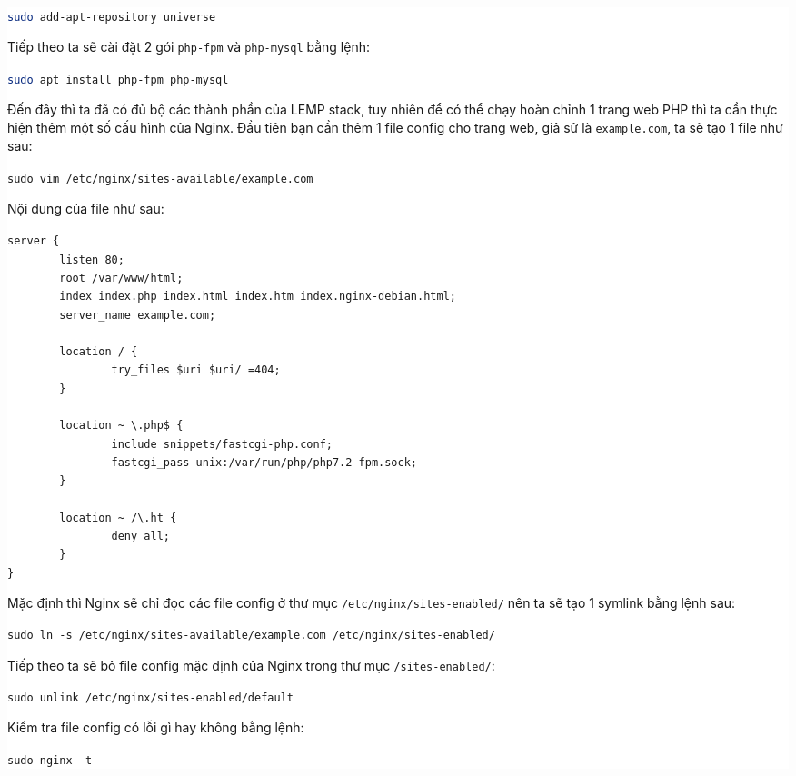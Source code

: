 ```bash
sudo add-apt-repository universe
```

Tiếp theo ta sẽ cài đặt 2 gói `php-fpm` và `php-mysql` bằng lệnh:

```bash
sudo apt install php-fpm php-mysql
```

Đến đây thì ta đã có đủ bộ các thành phần của LEMP stack, tuy nhiên để có thể chạy hoàn chỉnh 1 trang web PHP thì ta cần thực hiện thêm một số cấu hình của Nginx. Đầu tiên bạn cần thêm 1 file config cho trang web, giả sử là `example.com`, ta sẽ tạo 1 file như sau:

```
sudo vim /etc/nginx/sites-available/example.com
```

Nội dung của file như sau:

```
server {
        listen 80;
        root /var/www/html;
        index index.php index.html index.htm index.nginx-debian.html;
        server_name example.com;

        location / {
                try_files $uri $uri/ =404;
        }

        location ~ \.php$ {
                include snippets/fastcgi-php.conf;
                fastcgi_pass unix:/var/run/php/php7.2-fpm.sock;
        }

        location ~ /\.ht {
                deny all;
        }
}
```

Mặc định thì Nginx sẽ chỉ đọc các file config ở thư mục `/etc/nginx/sites-enabled/` nên ta sẽ tạo 1 symlink bằng lệnh sau:

```
sudo ln -s /etc/nginx/sites-available/example.com /etc/nginx/sites-enabled/
```

Tiếp theo ta sẽ bỏ file config mặc định của Nginx trong thư mục `/sites-enabled/`:

```
sudo unlink /etc/nginx/sites-enabled/default
```

Kiểm tra file config có lỗi gì hay không bằng lệnh:

```
sudo nginx -t
```
